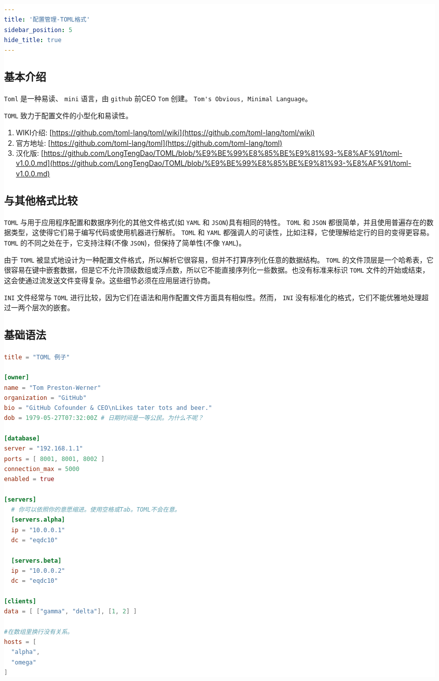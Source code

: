 ```yaml
---
title: '配置管理-TOML格式'
sidebar_position: 5
hide_title: true
---
```


## 基本介绍

`Toml` 是一种易读、 `mini` 语言，由 `github` 前CEO `Tom` 创建。 `Tom's Obvious, Minimal Language`。

`TOML` 致力于配置文件的小型化和易读性。

1. WIKI介绍: [https://github.com/toml-lang/toml/wiki](https://github.com/toml-lang/toml/wiki)
2. 官方地址: [https://github.com/toml-lang/toml](https://github.com/toml-lang/toml)
3. 汉化版: [https://github.com/LongTengDao/TOML/blob/%E9%BE%99%E8%85%BE%E9%81%93-%E8%AF%91/toml-v1.0.0.md](https://github.com/LongTengDao/TOML/blob/%E9%BE%99%E8%85%BE%E9%81%93-%E8%AF%91/toml-v1.0.0.md)

## 与其他格式比较

`TOML` 与用于应用程序配置和数据序列化的其他文件格式(如 `YAML` 和 `JSON`)具有相同的特性。 `TOML` 和 `JSON` 都很简单，并且使用普遍存在的数据类型，这使得它们易于编写代码或使用机器进行解析。 `TOML` 和 `YAML` 都强调人的可读性，比如注释，它使理解给定行的目的变得更容易。 `TOML` 的不同之处在于，它支持注释(不像 `JSON`)，但保持了简单性(不像 `YAML`)。

由于 `TOML` 被显式地设计为一种配置文件格式，所以解析它很容易，但并不打算序列化任意的数据结构。 `TOML` 的文件顶层是一个哈希表，它很容易在键中嵌套数据，但是它不允许顶级数组或浮点数，所以它不能直接序列化一些数据。也没有标准来标识 `TOML` 文件的开始或结束，这会使通过流发送文件变得复杂。这些细节必须在应用层进行协商。

`INI` 文件经常与 `TOML` 进行比较，因为它们在语法和用作配置文件方面具有相似性。然而， `INI` 没有标准化的格式，它们不能优雅地处理超过一两个层次的嵌套。

## 基础语法

```toml
title = "TOML 例子"

[owner]
name = "Tom Preston-Werner"
organization = "GitHub"
bio = "GitHub Cofounder & CEO\nLikes tater tots and beer."
dob = 1979-05-27T07:32:00Z # 日期时间是一等公民。为什么不呢？

[database]
server = "192.168.1.1"
ports = [ 8001, 8001, 8002 ]
connection_max = 5000
enabled = true

[servers]
  # 你可以依照你的意愿缩进。使用空格或Tab。TOML不会在意。
  [servers.alpha]
  ip = "10.0.0.1"
  dc = "eqdc10"

  [servers.beta]
  ip = "10.0.0.2"
  dc = "eqdc10"

[clients]
data = [ ["gamma", "delta"], [1, 2] ]

#在数组里换行没有关系。
hosts = [
  "alpha",
  "omega"
]
```